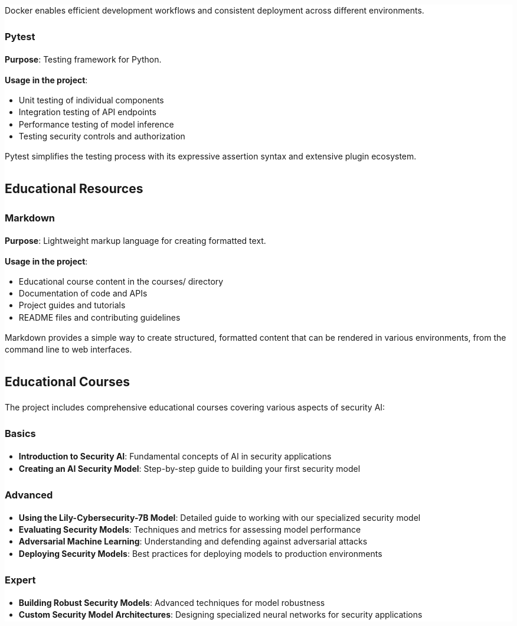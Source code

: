 Docker enables efficient development workflows and consistent deployment across different environments.

### Pytest

**Purpose**: Testing framework for Python.

**Usage in the project**:
- Unit testing of individual components
- Integration testing of API endpoints
- Performance testing of model inference
- Testing security controls and authorization

Pytest simplifies the testing process with its expressive assertion syntax and extensive plugin ecosystem.

## Educational Resources

### Markdown

**Purpose**: Lightweight markup language for creating formatted text.

**Usage in the project**:
- Educational course content in the courses/ directory
- Documentation of code and APIs
- Project guides and tutorials
- README files and contributing guidelines

Markdown provides a simple way to create structured, formatted content that can be rendered in various environments, from the command line to web interfaces.

## Educational Courses

The project includes comprehensive educational courses covering various aspects of security AI:

### Basics

- **Introduction to Security AI**: Fundamental concepts of AI in security applications
- **Creating an AI Security Model**: Step-by-step guide to building your first security model

### Advanced

- **Using the Lily-Cybersecurity-7B Model**: Detailed guide to working with our specialized security model
- **Evaluating Security Models**: Techniques and metrics for assessing model performance
- **Adversarial Machine Learning**: Understanding and defending against adversarial attacks
- **Deploying Security Models**: Best practices for deploying models to production environments

### Expert

- **Building Robust Security Models**: Advanced techniques for model robustness
- **Custom Security Model Architectures**: Designing specialized neural networks for security applications
